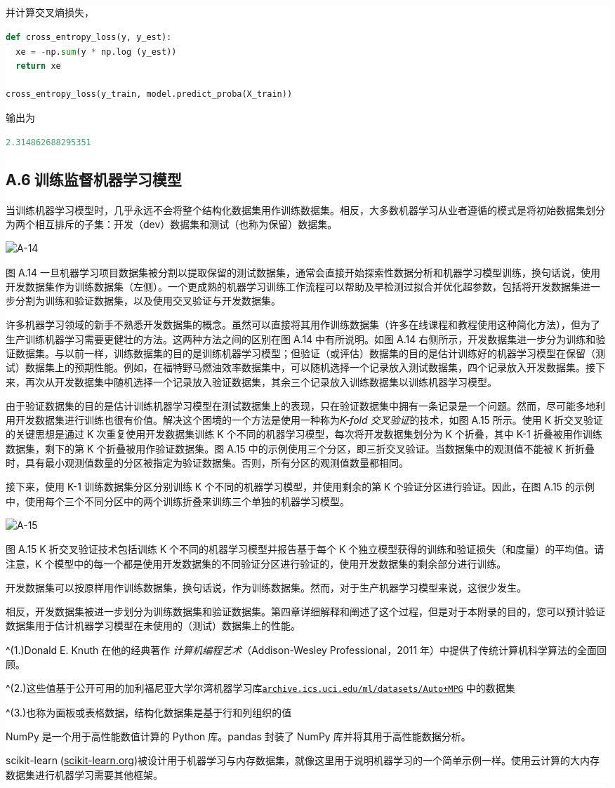 并计算交叉熵损失，

```py
def cross_entropy_loss(y, y_est):
  xe = -np.sum(y * np.log (y_est))
  return xe

cross_entropy_loss(y_train, model.predict_proba(X_train))
```

输出为

```py
2.314862688295351
```

## A.6 训练监督机器学习模型

当训练机器学习模型时，几乎永远不会将整个结构化数据集用作训练数据集。相反，大多数机器学习从业者遵循的模式是将初始数据集划分为两个相互排斥的子集：开发（dev）数据集和测试（也称为保留）数据集。

![A-14](img/A-14.png)

图 A.14 一旦机器学习项目数据集被分割以提取保留的测试数据集，通常会直接开始探索性数据分析和机器学习模型训练，换句话说，使用开发数据集作为训练数据集（左侧）。一个更成熟的机器学习训练工作流程可以帮助及早检测过拟合并优化超参数，包括将开发数据集进一步分割为训练和验证数据集，以及使用交叉验证与开发数据集。

许多机器学习领域的新手不熟悉开发数据集的概念。虽然可以直接将其用作训练数据集（许多在线课程和教程使用这种简化方法），但为了生产训练机器学习需要更健壮的方法。这两种方法之间的区别在图 A.14 中有所说明。如图 A.14 右侧所示，开发数据集进一步分为训练和验证数据集。与以前一样，训练数据集的目的是训练机器学习模型；但验证（或评估）数据集的目的是估计训练好的机器学习模型在保留（测试）数据集上的预期性能。例如，在福特野马燃油效率数据集中，可以随机选择一个记录放入测试数据集，四个记录放入开发数据集。接下来，再次从开发数据集中随机选择一个记录放入验证数据集，其余三个记录放入训练数据集以训练机器学习模型。

由于验证数据集的目的是估计训练机器学习模型在测试数据集上的表现，只在验证数据集中拥有一条记录是一个问题。然而，尽可能多地利用开发数据集进行训练也很有价值。解决这个困境的一个方法是使用一种称为*K-fold* *交叉验证*的技术，如图 A.15 所示。使用 K 折交叉验证的关键思想是通过 K 次重复使用开发数据集训练 K 个不同的机器学习模型，每次将开发数据集划分为 K 个折叠，其中 K-1 折叠被用作训练数据集，剩下的第 K 个折叠被用作验证数据集。图 A.15 中的示例使用三个分区，即三折交叉验证。当数据集中的观测值不能被 K 折折叠时，具有最小观测值数量的分区被指定为验证数据集。否则，所有分区的观测值数量都相同。

接下来，使用 K-1 训练数据集分区分别训练 K 个不同的机器学习模型，并使用剩余的第 K 个验证分区进行验证。因此，在图 A.15 的示例中，使用每个三个不同分区中的两个训练折叠来训练三个单独的机器学习模型。

![A-15](img/A-15.png)

图 A.15 K 折交叉验证技术包括训练 K 个不同的机器学习模型并报告基于每个 K 个独立模型获得的训练和验证损失（和度量）的平均值。请注意，K 个模型中的每一个都是使用开发数据集的不同验证分区进行验证的，使用开发数据集的剩余部分进行训练。

开发数据集可以按原样用作训练数据集，换句话说，作为训练数据集。然而，对于生产机器学习模型来说，这很少发生。

相反，开发数据集被进一步划分为训练数据集和验证数据集。第四章详细解释和阐述了这个过程，但是对于本附录的目的，您可以预计验证数据集用于估计机器学习模型在未使用的（测试）数据集上的性能。

^(1.)Donald E. Knuth 在他的经典著作 *计算机编程艺术*（Addison-Wesley Professional，2011 年）中提供了传统计算机科学算法的全面回顾。

^(2.)这些值基于公开可用的加利福尼亚大学尔湾机器学习库[`archive.ics.uci.edu/ml/datasets/Auto+MPG`](https://archive.ics.uci.edu/ml/datasets/Auto+MPG) 中的数据集

^(3.)也称为面板或表格数据，结构化数据集是基于行和列组织的值

NumPy 是一个用于高性能数值计算的 Python 库。pandas 封装了 NumPy 库并将其用于高性能数据分析。

scikit-learn ([scikit-learn.org](http://scikit-learn.org))被设计用于机器学习与内存数据集，就像这里用于说明机器学习的一个简单示例一样。使用云计算的大内存数据集进行机器学习需要其他框架。
